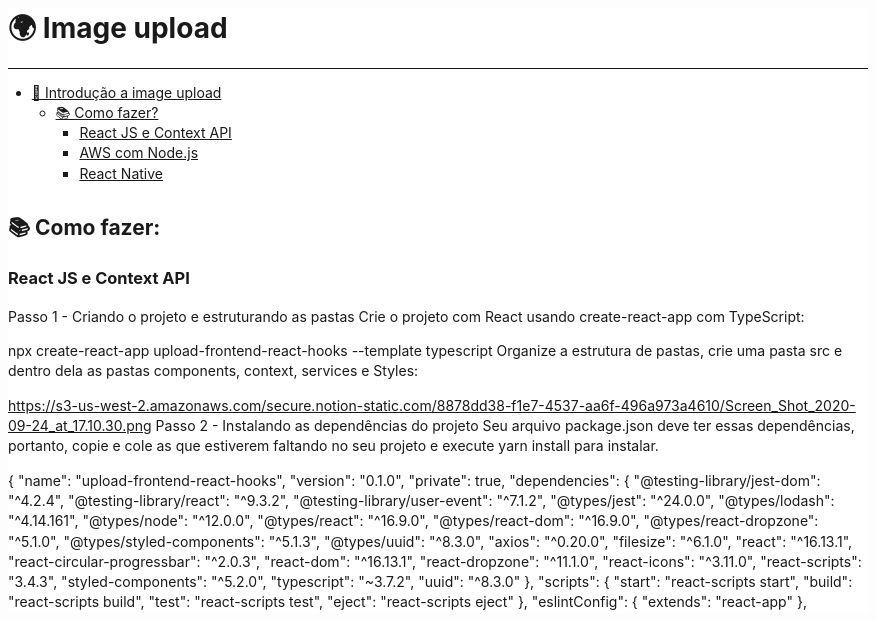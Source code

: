 # 🌍 Image upload

------------------------

- [📜 Introdução a image upload](#-introdução-image-upload)
  - [📚 Como fazer?](#-como-fazer)
    - [React JS e Context API](#principais-conceitos-do-react)
    - [AWS com Node.js](#-componentes)
    - [React Native](#-jsx)

## 📚 Como fazer:

### React JS e Context API
Passo 1 - Criando o projeto e estruturando as pastas
Crie o projeto com React usando create-react-app com TypeScript:

npx create-react-app upload-frontend-react-hooks --template typescript
Organize a estrutura de pastas, crie uma pasta src e dentro dela as pastas components, context, services e Styles:

https://s3-us-west-2.amazonaws.com/secure.notion-static.com/8878dd38-f1e7-4537-aa6f-496a973a4610/Screen_Shot_2020-09-24_at_17.10.30.png
Passo 2 - Instalando as dependências do projeto
Seu arquivo package.json deve ter essas dependências, portanto, copie e cole as que estiverem faltando  no seu projeto e execute yarn install para instalar.

{
  "name": "upload-frontend-react-hooks",
  "version": "0.1.0",
  "private": true,
  "dependencies": {
    "@testing-library/jest-dom": "^4.2.4",
    "@testing-library/react": "^9.3.2",
    "@testing-library/user-event": "^7.1.2",
    "@types/jest": "^24.0.0",
    "@types/lodash": "^4.14.161",
    "@types/node": "^12.0.0",
    "@types/react": "^16.9.0",
    "@types/react-dom": "^16.9.0",
    "@types/react-dropzone": "^5.1.0",
    "@types/styled-components": "^5.1.3",
    "@types/uuid": "^8.3.0",
    "axios": "^0.20.0",
    "filesize": "^6.1.0",
    "react": "^16.13.1",
    "react-circular-progressbar": "^2.0.3",
    "react-dom": "^16.13.1",
    "react-dropzone": "^11.1.0",
    "react-icons": "^3.11.0",
    "react-scripts": "3.4.3",
    "styled-components": "^5.2.0",
    "typescript": "~3.7.2",
    "uuid": "^8.3.0"
  },
  "scripts": {
    "start": "react-scripts start",
    "build": "react-scripts build",
    "test": "react-scripts test",
    "eject": "react-scripts eject"
  },
  "eslintConfig": {
    "extends": "react-app"
  },